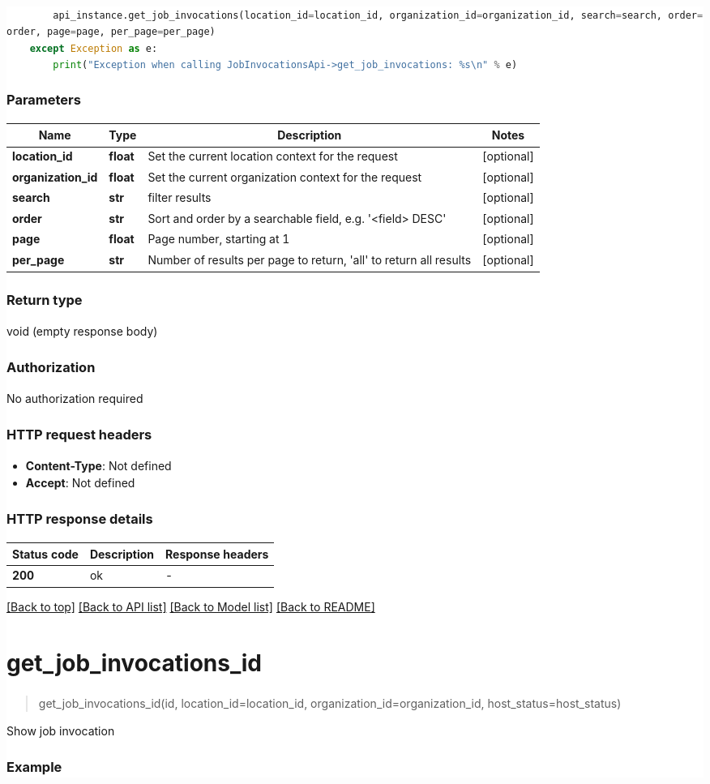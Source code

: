 ```python
        api_instance.get_job_invocations(location_id=location_id, organization_id=organization_id, search=search, order=order, page=page, per_page=per_page)
    except Exception as e:
        print("Exception when calling JobInvocationsApi->get_job_invocations: %s\n" % e)
```



### Parameters


Name | Type | Description  | Notes
------------- | ------------- | ------------- | -------------
 **location_id** | **float**| Set the current location context for the request | [optional] 
 **organization_id** | **float**| Set the current organization context for the request | [optional] 
 **search** | **str**| filter results | [optional] 
 **order** | **str**| Sort and order by a searchable field, e.g. &#39;&lt;field&gt; DESC&#39; | [optional] 
 **page** | **float**| Page number, starting at 1 | [optional] 
 **per_page** | **str**| Number of results per page to return, &#39;all&#39; to return all results | [optional] 

### Return type

void (empty response body)

### Authorization

No authorization required

### HTTP request headers

 - **Content-Type**: Not defined
 - **Accept**: Not defined

### HTTP response details

| Status code | Description | Response headers |
|-------------|-------------|------------------|
**200** | ok |  -  |

[[Back to top]](#) [[Back to API list]](../README.md#documentation-for-api-endpoints) [[Back to Model list]](../README.md#documentation-for-models) [[Back to README]](../README.md)

# **get_job_invocations_id**
> get_job_invocations_id(id, location_id=location_id, organization_id=organization_id, host_status=host_status)

Show job invocation

### Example

